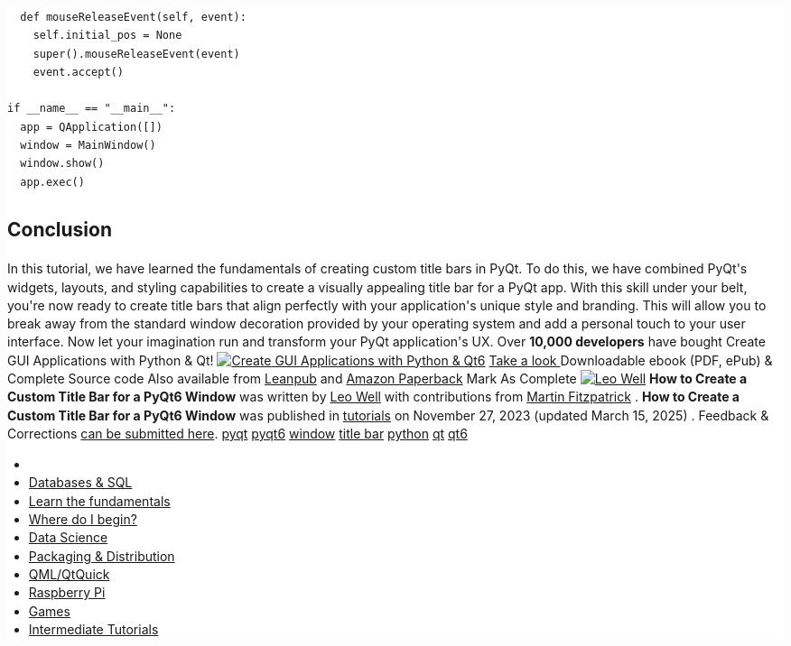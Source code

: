 ```
  def mouseReleaseEvent(self, event):
    self.initial_pos = None
    super().mouseReleaseEvent(event)
    event.accept()

if __name__ == "__main__":
  app = QApplication([])
  window = MainWindow()
  window.show()
  app.exec()

```

## Conclusion
In this tutorial, we have learned the fundamentals of creating custom title bars in PyQt. To do this, we have combined PyQt's widgets, layouts, and styling capabilities to create a visually appealing title bar for a PyQt app.
With this skill under your belt, you're now ready to create title bars that align perfectly with your application's unique style and branding. This will allow you to break away from the standard window decoration provided by your operating system and add a personal touch to your user interface.
Now let your imagination run and transform your PyQt application's UX.
Over **10,000 developers** have bought Create GUI Applications with Python & Qt!
[![Create GUI Applications with Python & Qt6](https://www.pythonguis.com/static/theme/images/products/pyqt6-book.png)](https://www.pythonguis.com/pyqt6-book/)
[Take a look ](https://www.pythonguis.com/pyqt6-book/)
Downloadable ebook (PDF, ePub) & Complete Source code
Also available from [Leanpub](https://www.leanpub.com/pyqt6-book/) and [Amazon Paperback](https://www.amazon.com/dp/B0B1CK5ZZ1/)
Mark As Complete 
[![Leo Well](https://www.pythonguis.com/static/theme/images/authors/leo-well.jpg)](https://www.pythonguis.com/authors/leo-well/)
**How to Create a Custom Title Bar for a PyQt6 Window** was written by [Leo Well](https://www.pythonguis.com/authors/leo-well/) with contributions from [Martin Fitzpatrick](https://www.pythonguis.com/authors/martin-fitzpatrick/) . 
**How to Create a Custom Title Bar for a PyQt6 Window** was published in [tutorials](https://www.pythonguis.com/tutorials/) on November 27, 2023 (updated March 15, 2025) . Feedback & Corrections [can be submitted here](https://tally.so/r/wbvxNE). 
[pyqt](https://www.pythonguis.com/topics/pyqt/) [ pyqt6](https://www.pythonguis.com/topics/pyqt6/) [window](https://www.pythonguis.com/topics/window/) [title bar](https://www.pythonguis.com/topics/title-bar/) [python](https://www.pythonguis.com/topics/python/) [qt](https://www.pythonguis.com/topics/qt/) [qt6](https://www.pythonguis.com/topics/qt6/)
  * [](https://www.pythonguis.com/ "Python GUIs")
  * [Databases & SQL](https://www.pythonguis.com/topics/databases/)
  * [Learn the fundamentals](https://www.pythonguis.com/topics/foundation/)
  * [Where do I begin?](https://www.pythonguis.com/topics/getting-started/)
  * [Data Science](https://www.pythonguis.com/topics/data-science/)
  * [Packaging & Distribution](https://www.pythonguis.com/topics/packaging/)
  * [QML/QtQuick](https://www.pythonguis.com/topics/qml/)
  * [Raspberry Pi](https://www.pythonguis.com/topics/raspberry-pi/)
  * [Games](https://www.pythonguis.com/topics/games/)
  * [Intermediate Tutorials](https://www.pythonguis.com/topics/intermediate/)
